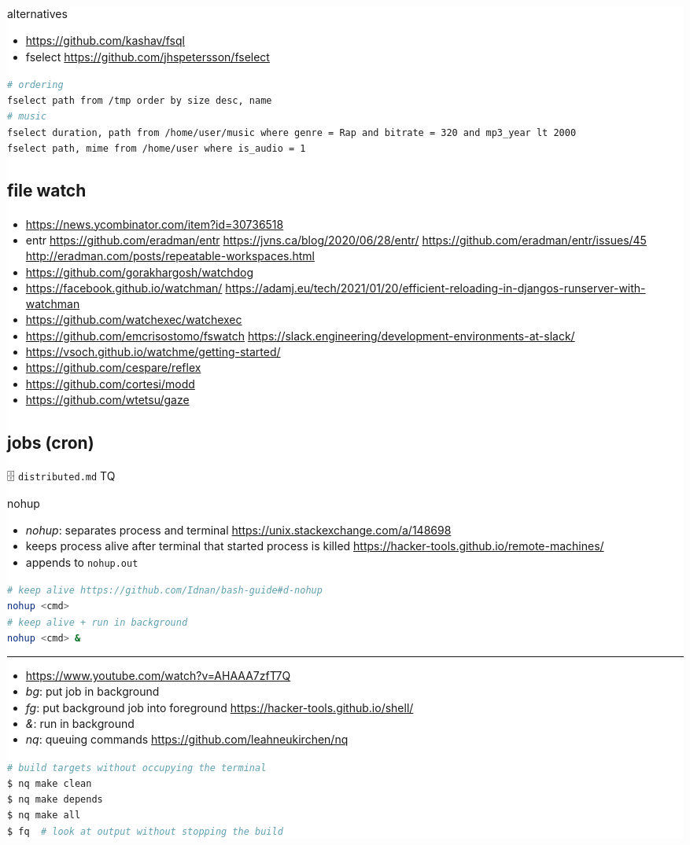 alternatives
* https://github.com/kashav/fsql
* fselect https://github.com/jhspetersson/fselect
```sh
# ordering
fselect path from /tmp order by size desc, name
# music
fselect duration, path from /home/user/music where genre = Rap and bitrate = 320 and mp3_year lt 2000  
fselect path, mime from /home/user where is_audio = 1
```

## file watch

* https://news.ycombinator.com/item?id=30736518
* entr https://github.com/eradman/entr https://jvns.ca/blog/2020/06/28/entr/ https://github.com/eradman/entr/issues/45 http://eradman.com/posts/repeatable-workspaces.html
* https://github.com/gorakhargosh/watchdog
* https://facebook.github.io/watchman/ https://adamj.eu/tech/2021/01/20/efficient-reloading-in-djangos-runserver-with-watchman
* https://github.com/watchexec/watchexec
* https://github.com/emcrisostomo/fswatch https://slack.engineering/development-environments-at-slack/
* https://vsoch.github.io/watchme/getting-started/
* https://github.com/cespare/reflex
* https://github.com/cortesi/modd
* https://github.com/wtetsu/gaze

## jobs (cron)

🗄 `distributed.md` TQ

nohup
* _nohup_: separates process and terminal https://unix.stackexchange.com/a/148698
* keeps process alive after terminal that started process is killed https://hacker-tools.github.io/remote-machines/
* appends to `nohup.out`
```sh
# keep alive https://github.com/Idnan/bash-guide#d-nohup
nohup <cmd>
# keep alive + run in background
nohup <cmd> &
```

---

* https://www.youtube.com/watch?v=AHAAA7zfT7Q
* _bg_: put job in background
* _fg_: put background job into foreground https://hacker-tools.github.io/shell/
* _&_: run in background
* _nq_: queuing commands https://github.com/leahneukirchen/nq
```sh
# build targets without occupying the terminal
$ nq make clean
$ nq make depends
$ nq make all
$ fq  # look at output without stopping the build
```
